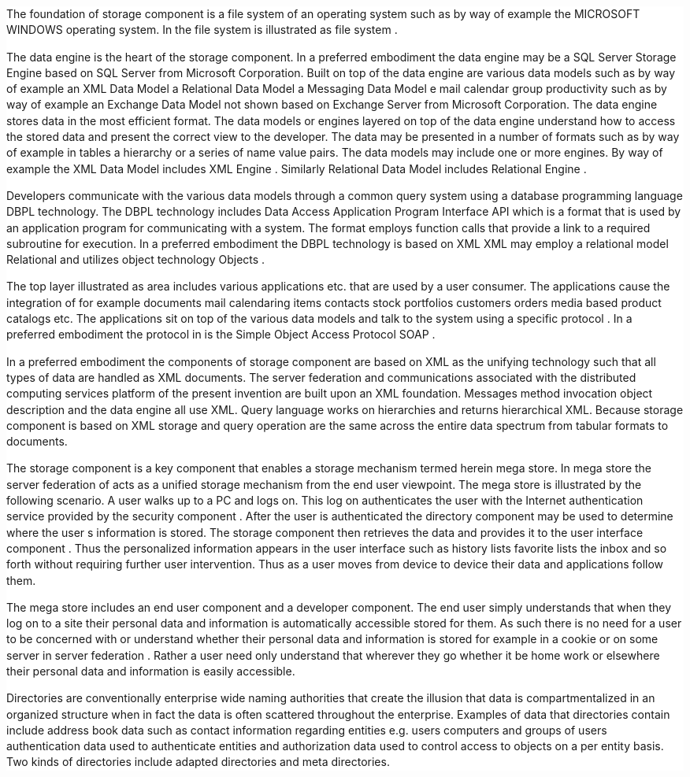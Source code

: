The foundation of storage component is a file system of an operating system such as by way of example the MICROSOFT WINDOWS operating system. In the file system is illustrated as file system .

The data engine is the heart of the storage component. In a preferred embodiment the data engine may be a SQL Server Storage Engine based on SQL Server from Microsoft Corporation. Built on top of the data engine are various data models such as by way of example an XML Data Model a Relational Data Model a Messaging Data Model e mail calendar group productivity such as by way of example an Exchange Data Model not shown based on Exchange Server from Microsoft Corporation. The data engine stores data in the most efficient format. The data models or engines layered on top of the data engine understand how to access the stored data and present the correct view to the developer. The data may be presented in a number of formats such as by way of example in tables a hierarchy or a series of name value pairs. The data models may include one or more engines. By way of example the XML Data Model includes XML Engine . Similarly Relational Data Model includes Relational Engine .

Developers communicate with the various data models through a common query system using a database programming language DBPL technology. The DBPL technology includes Data Access Application Program Interface API which is a format that is used by an application program for communicating with a system. The format employs function calls that provide a link to a required subroutine for execution. In a preferred embodiment the DBPL technology is based on XML XML may employ a relational model Relational and utilizes object technology Objects .

The top layer illustrated as area includes various applications etc. that are used by a user consumer. The applications cause the integration of for example documents mail calendaring items contacts stock portfolios customers orders media based product catalogs etc. The applications sit on top of the various data models and talk to the system using a specific protocol . In a preferred embodiment the protocol in is the Simple Object Access Protocol SOAP .

In a preferred embodiment the components of storage component are based on XML as the unifying technology such that all types of data are handled as XML documents. The server federation and communications associated with the distributed computing services platform of the present invention are built upon an XML foundation. Messages method invocation object description and the data engine all use XML. Query language works on hierarchies and returns hierarchical XML. Because storage component is based on XML storage and query operation are the same across the entire data spectrum from tabular formats to documents.

The storage component is a key component that enables a storage mechanism termed herein mega store. In mega store the server federation of acts as a unified storage mechanism from the end user viewpoint. The mega store is illustrated by the following scenario. A user walks up to a PC and logs on. This log on authenticates the user with the Internet authentication service provided by the security component . After the user is authenticated the directory component may be used to determine where the user s information is stored. The storage component then retrieves the data and provides it to the user interface component . Thus the personalized information appears in the user interface such as history lists favorite lists the inbox and so forth without requiring further user intervention. Thus as a user moves from device to device their data and applications follow them.

The mega store includes an end user component and a developer component. The end user simply understands that when they log on to a site their personal data and information is automatically accessible stored for them. As such there is no need for a user to be concerned with or understand whether their personal data and information is stored for example in a cookie or on some server in server federation . Rather a user need only understand that wherever they go whether it be home work or elsewhere their personal data and information is easily accessible.

Directories are conventionally enterprise wide naming authorities that create the illusion that data is compartmentalized in an organized structure when in fact the data is often scattered throughout the enterprise. Examples of data that directories contain include address book data such as contact information regarding entities e.g. users computers and groups of users authentication data used to authenticate entities and authorization data used to control access to objects on a per entity basis. Two kinds of directories include adapted directories and meta directories.
